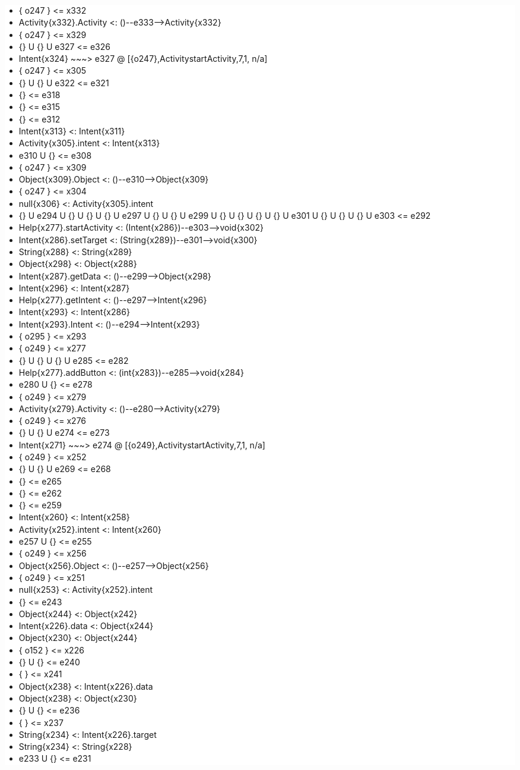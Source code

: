  - { o247 } <= x332
 - Activity{x332}.Activity <: ()--e333-->Activity{x332}
 - { o247 } <= x329
 - {} U {} U e327 <= e326
 - Intent{x324} ~~~> e327 @ [{o247},ActivitystartActivity,7,1, n/a]
 - { o247 } <= x305
 - {} U {} U e322 <= e321
 - {} <= e318
 - {} <= e315
 - {} <= e312
 - Intent{x313} <: Intent{x311}
 - Activity{x305}.intent <: Intent{x313}
 - e310 U {} <= e308
 - { o247 } <= x309
 - Object{x309}.Object <: ()--e310-->Object{x309}
 - { o247 } <= x304
 - null{x306} <: Activity{x305}.intent
 - {} U e294 U {} U {} U {} U e297 U {} U {} U e299 U {} U {} U {} U {} U e301 U {} U {} U {} U e303 <= e292
 - Help{x277}.startActivity <: (Intent{x286})--e303-->void{x302}
 - Intent{x286}.setTarget <: (String{x289})--e301-->void{x300}
 - String{x288} <: String{x289}
 - Object{x298} <: Object{x288}
 - Intent{x287}.getData <: ()--e299-->Object{x298}
 - Intent{x296} <: Intent{x287}
 - Help{x277}.getIntent <: ()--e297-->Intent{x296}
 - Intent{x293} <: Intent{x286}
 - Intent{x293}.Intent <: ()--e294-->Intent{x293}
 - { o295 } <= x293
 - { o249 } <= x277
 - {} U {} U {} U e285 <= e282
 - Help{x277}.addButton <: (int{x283})--e285-->void{x284}
 - e280 U {} <= e278
 - { o249 } <= x279
 - Activity{x279}.Activity <: ()--e280-->Activity{x279}
 - { o249 } <= x276
 - {} U {} U e274 <= e273
 - Intent{x271} ~~~> e274 @ [{o249},ActivitystartActivity,7,1, n/a]
 - { o249 } <= x252
 - {} U {} U e269 <= e268
 - {} <= e265
 - {} <= e262
 - {} <= e259
 - Intent{x260} <: Intent{x258}
 - Activity{x252}.intent <: Intent{x260}
 - e257 U {} <= e255
 - { o249 } <= x256
 - Object{x256}.Object <: ()--e257-->Object{x256}
 - { o249 } <= x251
 - null{x253} <: Activity{x252}.intent
 - {} <= e243
 - Object{x244} <: Object{x242}
 - Intent{x226}.data <: Object{x244}
 - Object{x230} <: Object{x244}
 - { o152 } <= x226
 - {} U {} <= e240
 - {  } <= x241
 - Object{x238} <: Intent{x226}.data
 - Object{x238} <: Object{x230}
 - {} U {} <= e236
 - {  } <= x237
 - String{x234} <: Intent{x226}.target
 - String{x234} <: String{x228}
 - e233 U {} <= e231